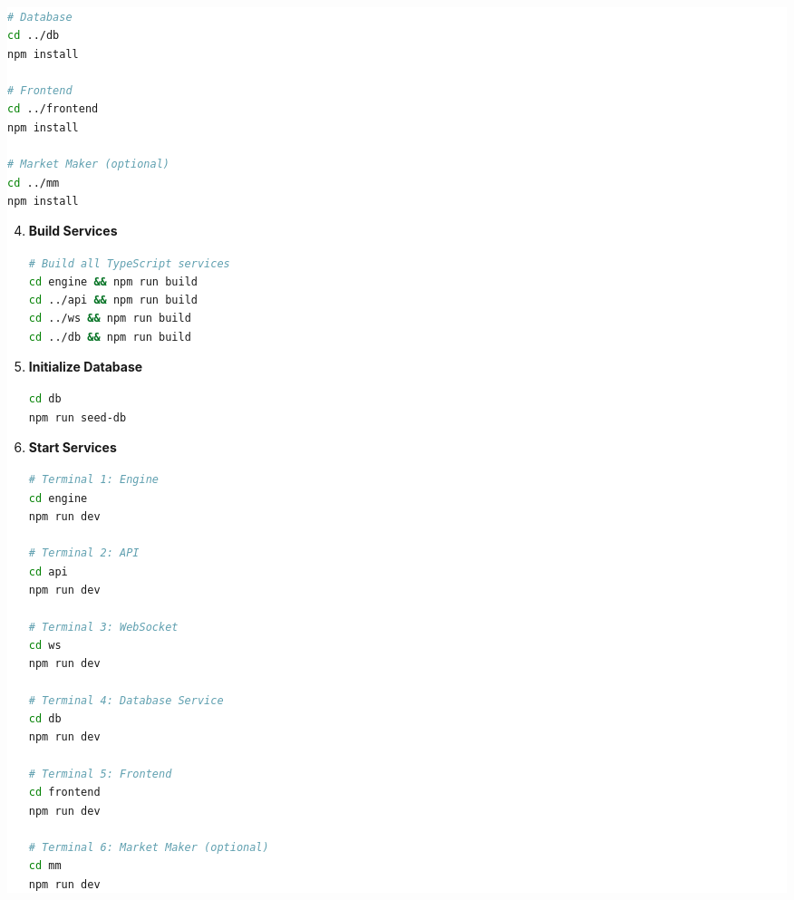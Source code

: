    ```bash
   # Database
   cd ../db
   npm install
   
   # Frontend
   cd ../frontend
   npm install
   
   # Market Maker (optional)
   cd ../mm
   npm install
   ```

4. **Build Services**
   ```bash
   # Build all TypeScript services
   cd engine && npm run build
   cd ../api && npm run build
   cd ../ws && npm run build
   cd ../db && npm run build
   ```

5. **Initialize Database**
   ```bash
   cd db
   npm run seed-db
   ```

6. **Start Services**
   ```bash
   # Terminal 1: Engine
   cd engine
   npm run dev
   
   # Terminal 2: API
   cd api
   npm run dev
   
   # Terminal 3: WebSocket
   cd ws
   npm run dev
   
   # Terminal 4: Database Service
   cd db
   npm run dev
   
   # Terminal 5: Frontend
   cd frontend
   npm run dev
   
   # Terminal 6: Market Maker (optional)
   cd mm
   npm run dev
   ```
